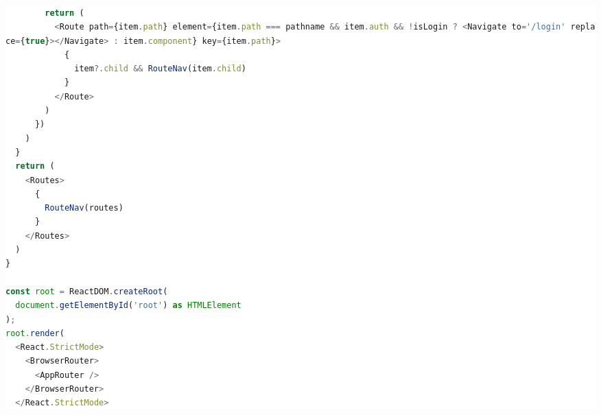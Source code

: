 ```js
        return (
          <Route path={item.path} element={item.path === pathname && item.auth && !isLogin ? <Navigate to='/login' replace={true}></Navigate> : item.component} key={item.path}>
            {
              item?.child && RouteNav(item.child)
            }
          </Route>
        )
      })
    )
  }
  return (
    <Routes>
      {
        RouteNav(routes)
      }
    </Routes>
  )
}

const root = ReactDOM.createRoot(
  document.getElementById('root') as HTMLElement
);
root.render(
  <React.StrictMode>
    <BrowserRouter>
      <AppRouter />
    </BrowserRouter>
  </React.StrictMode>
```


